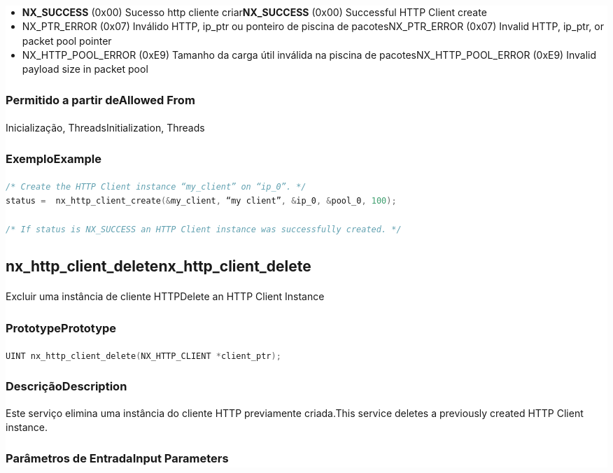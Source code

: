  - <span data-ttu-id="bab4f-163">**NX_SUCCESS** (0x00) Sucesso http cliente criar</span><span class="sxs-lookup"><span data-stu-id="bab4f-163">**NX_SUCCESS** (0x00) Successful HTTP Client create</span></span>
 - <span data-ttu-id="bab4f-164">NX_PTR_ERROR (0x07) Inválido HTTP, ip_ptr ou ponteiro de piscina de pacotes</span><span class="sxs-lookup"><span data-stu-id="bab4f-164">NX_PTR_ERROR (0x07) Invalid HTTP, ip_ptr, or packet pool pointer</span></span>
 - <span data-ttu-id="bab4f-165">NX_HTTP_POOL_ERROR (0xE9) Tamanho da carga útil inválida na piscina de pacotes</span><span class="sxs-lookup"><span data-stu-id="bab4f-165">NX_HTTP_POOL_ERROR (0xE9) Invalid payload size in packet pool</span></span>

### <a name="allowed-from"></a><span data-ttu-id="bab4f-166">Permitido a partir de</span><span class="sxs-lookup"><span data-stu-id="bab4f-166">Allowed From</span></span>

<span data-ttu-id="bab4f-167">Inicialização, Threads</span><span class="sxs-lookup"><span data-stu-id="bab4f-167">Initialization, Threads</span></span>

### <a name="example"></a><span data-ttu-id="bab4f-168">Exemplo</span><span class="sxs-lookup"><span data-stu-id="bab4f-168">Example</span></span>

```c
/* Create the HTTP Client instance “my_client” on “ip_0”. */
status =  nx_http_client_create(&my_client, “my client”, &ip_0, &pool_0, 100);

/* If status is NX_SUCCESS an HTTP Client instance was successfully created. */
```

## <a name="nx_http_client_delete"></a><span data-ttu-id="bab4f-169">nx_http_client_delete</span><span class="sxs-lookup"><span data-stu-id="bab4f-169">nx_http_client_delete</span></span>

<span data-ttu-id="bab4f-170">Excluir uma instância de cliente HTTP</span><span class="sxs-lookup"><span data-stu-id="bab4f-170">Delete an HTTP Client Instance</span></span>

### <a name="prototype"></a><span data-ttu-id="bab4f-171">Prototype</span><span class="sxs-lookup"><span data-stu-id="bab4f-171">Prototype</span></span>

```c
UINT nx_http_client_delete(NX_HTTP_CLIENT *client_ptr);
```

### <a name="description"></a><span data-ttu-id="bab4f-172">Descrição</span><span class="sxs-lookup"><span data-stu-id="bab4f-172">Description</span></span>

<span data-ttu-id="bab4f-173">Este serviço elimina uma instância do cliente HTTP previamente criada.</span><span class="sxs-lookup"><span data-stu-id="bab4f-173">This service deletes a previously created HTTP Client instance.</span></span>

### <a name="input-parameters"></a><span data-ttu-id="bab4f-174">Parâmetros de Entrada</span><span class="sxs-lookup"><span data-stu-id="bab4f-174">Input Parameters</span></span>
